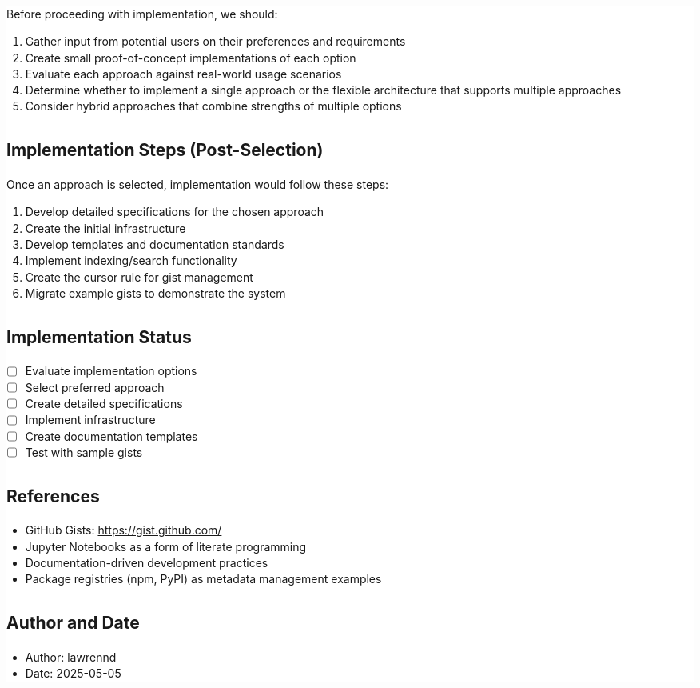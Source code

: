 Before proceeding with implementation, we should:

1. Gather input from potential users on their preferences and requirements
2. Create small proof-of-concept implementations of each option
3. Evaluate each approach against real-world usage scenarios
4. Determine whether to implement a single approach or the flexible architecture that supports multiple approaches
5. Consider hybrid approaches that combine strengths of multiple options

## Implementation Steps (Post-Selection)

Once an approach is selected, implementation would follow these steps:

1. Develop detailed specifications for the chosen approach
2. Create the initial infrastructure
3. Develop templates and documentation standards
4. Implement indexing/search functionality
5. Create the cursor rule for gist management
6. Migrate example gists to demonstrate the system

## Implementation Status

- [ ] Evaluate implementation options
- [ ] Select preferred approach
- [ ] Create detailed specifications
- [ ] Implement infrastructure
- [ ] Create documentation templates
- [ ] Test with sample gists

## References

- GitHub Gists: https://gist.github.com/
- Jupyter Notebooks as a form of literate programming
- Documentation-driven development practices
- Package registries (npm, PyPI) as metadata management examples

## Author and Date

- Author: lawrennd
- Date: 2025-05-05 